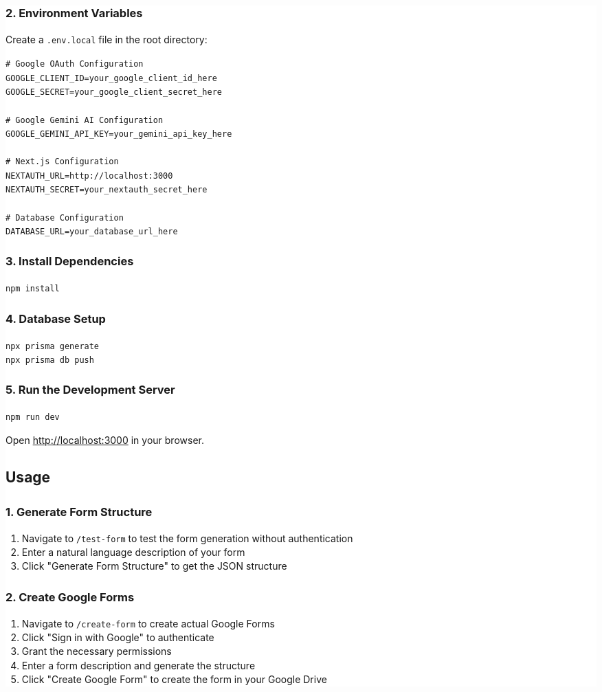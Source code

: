 ### 2. Environment Variables

Create a `.env.local` file in the root directory:

```env
# Google OAuth Configuration
GOOGLE_CLIENT_ID=your_google_client_id_here
GOOGLE_SECRET=your_google_client_secret_here

# Google Gemini AI Configuration
GOOGLE_GEMINI_API_KEY=your_gemini_api_key_here

# Next.js Configuration
NEXTAUTH_URL=http://localhost:3000
NEXTAUTH_SECRET=your_nextauth_secret_here

# Database Configuration
DATABASE_URL=your_database_url_here
```

### 3. Install Dependencies

```bash
npm install
```

### 4. Database Setup

```bash
npx prisma generate
npx prisma db push
```

### 5. Run the Development Server

```bash
npm run dev
```

Open [http://localhost:3000](http://localhost:3000) in your browser.

## Usage

### 1. Generate Form Structure

1. Navigate to `/test-form` to test the form generation without authentication
2. Enter a natural language description of your form
3. Click "Generate Form Structure" to get the JSON structure

### 2. Create Google Forms

1. Navigate to `/create-form` to create actual Google Forms
2. Click "Sign in with Google" to authenticate
3. Grant the necessary permissions
4. Enter a form description and generate the structure
5. Click "Create Google Form" to create the form in your Google Drive
